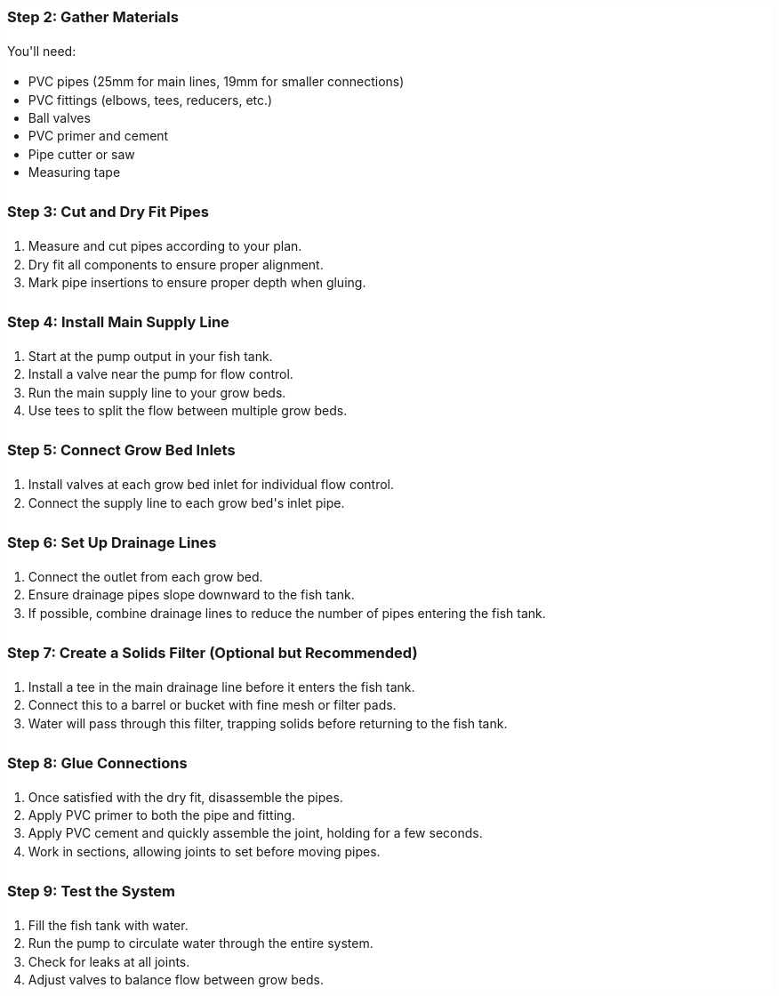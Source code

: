 ### Step 2: Gather Materials

You'll need:
- PVC pipes (25mm for main lines, 19mm for smaller connections)
- PVC fittings (elbows, tees, reducers, etc.)
- Ball valves
- PVC primer and cement
- Pipe cutter or saw
- Measuring tape

### Step 3: Cut and Dry Fit Pipes

1. Measure and cut pipes according to your plan.
2. Dry fit all components to ensure proper alignment.
3. Mark pipe insertions to ensure proper depth when gluing.

### Step 4: Install Main Supply Line

1. Start at the pump output in your fish tank.
2. Install a valve near the pump for flow control.
3. Run the main supply line to your grow beds.
4. Use tees to split the flow between multiple grow beds.

### Step 5: Connect Grow Bed Inlets

1. Install valves at each grow bed inlet for individual flow control.
2. Connect the supply line to each grow bed's inlet pipe.

### Step 6: Set Up Drainage Lines

1. Connect the outlet from each grow bed.
2. Ensure drainage pipes slope downward to the fish tank.
3. If possible, combine drainage lines to reduce the number of pipes entering the fish tank.

### Step 7: Create a Solids Filter (Optional but Recommended)

1. Install a tee in the main drainage line before it enters the fish tank.
2. Connect this to a barrel or bucket with fine mesh or filter pads.
3. Water will pass through this filter, trapping solids before returning to the fish tank.

### Step 8: Glue Connections

1. Once satisfied with the dry fit, disassemble the pipes.
2. Apply PVC primer to both the pipe and fitting.
3. Apply PVC cement and quickly assemble the joint, holding for a few seconds.
4. Work in sections, allowing joints to set before moving pipes.

### Step 9: Test the System

1. Fill the fish tank with water.
2. Run the pump to circulate water through the entire system.
3. Check for leaks at all joints.
4. Adjust valves to balance flow between grow beds.
